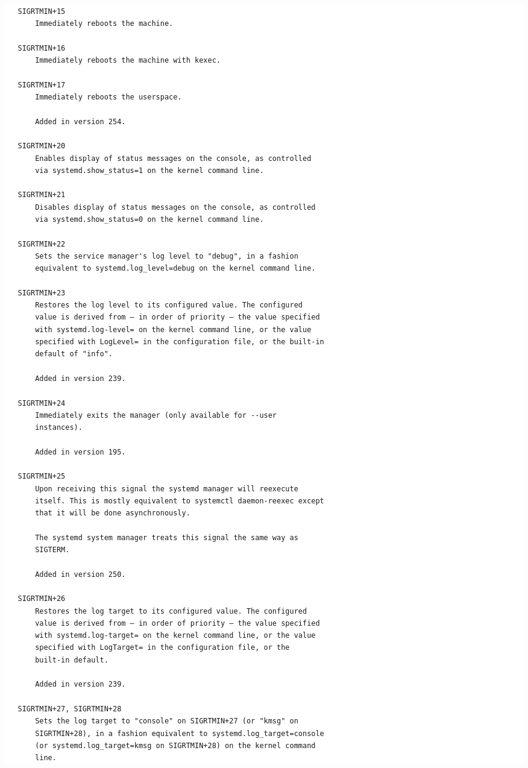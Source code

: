        SIGRTMIN+15
           Immediately reboots the machine.

       SIGRTMIN+16
           Immediately reboots the machine with kexec.

       SIGRTMIN+17
           Immediately reboots the userspace.

           Added in version 254.

       SIGRTMIN+20
           Enables display of status messages on the console, as controlled
           via systemd.show_status=1 on the kernel command line.

       SIGRTMIN+21
           Disables display of status messages on the console, as controlled
           via systemd.show_status=0 on the kernel command line.

       SIGRTMIN+22
           Sets the service manager's log level to "debug", in a fashion
           equivalent to systemd.log_level=debug on the kernel command line.

       SIGRTMIN+23
           Restores the log level to its configured value. The configured
           value is derived from – in order of priority – the value specified
           with systemd.log-level= on the kernel command line, or the value
           specified with LogLevel= in the configuration file, or the built-in
           default of "info".

           Added in version 239.

       SIGRTMIN+24
           Immediately exits the manager (only available for --user
           instances).

           Added in version 195.

       SIGRTMIN+25
           Upon receiving this signal the systemd manager will reexecute
           itself. This is mostly equivalent to systemctl daemon-reexec except
           that it will be done asynchronously.

           The systemd system manager treats this signal the same way as
           SIGTERM.

           Added in version 250.

       SIGRTMIN+26
           Restores the log target to its configured value. The configured
           value is derived from – in order of priority – the value specified
           with systemd.log-target= on the kernel command line, or the value
           specified with LogTarget= in the configuration file, or the
           built-in default.

           Added in version 239.

       SIGRTMIN+27, SIGRTMIN+28
           Sets the log target to "console" on SIGRTMIN+27 (or "kmsg" on
           SIGRTMIN+28), in a fashion equivalent to systemd.log_target=console
           (or systemd.log_target=kmsg on SIGRTMIN+28) on the kernel command
           line.
